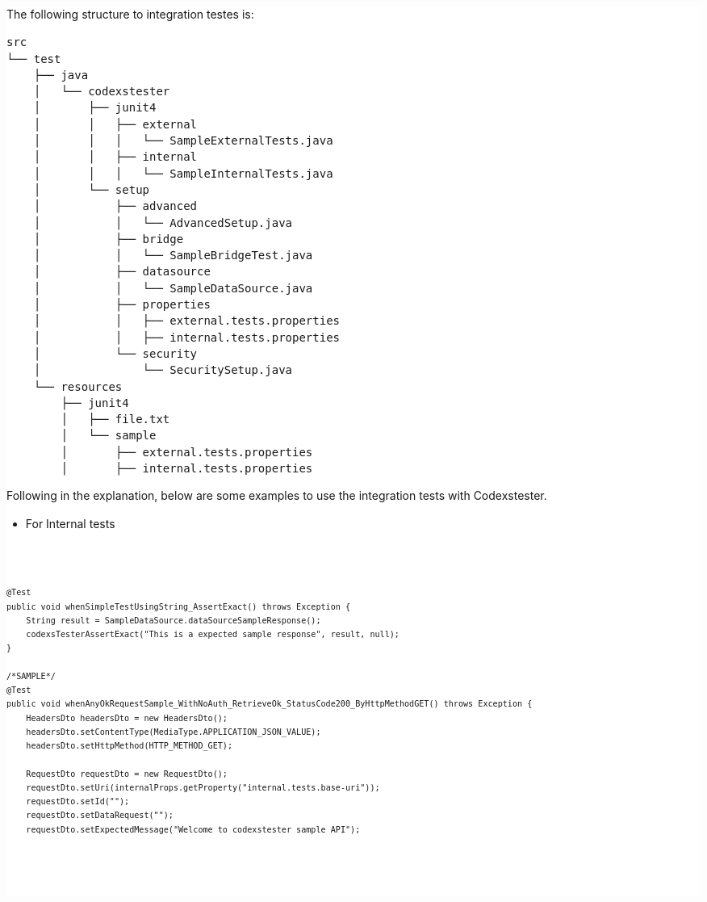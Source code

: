 The following structure to integration testes is:

<pre>
src
└── test
    ├── java
    │   └── codexstester
    │       ├── junit4
    │       │   ├── external
    │       │   │   └── SampleExternalTests.java
    │       │   ├── internal
    │       │   │   └── SampleInternalTests.java
    │       └── setup
    │           ├── advanced
    │           │   └── AdvancedSetup.java
    │           ├── bridge
    │           │   └── SampleBridgeTest.java
    │           ├── datasource
    │           │   └── SampleDataSource.java
    │           ├── properties
    │           │   ├── external.tests.properties
    │           │   ├── internal.tests.properties
    │           └── security
    │               └── SecuritySetup.java
    └── resources
        ├── junit4
        │   ├── file.txt
        │   └── sample
        │       ├── external.tests.properties
        │       ├── internal.tests.properties
</pre>

Following in the explanation, below are some examples to use the integration tests with Codexstester.

- For Internal tests

<code>

    @Test
    public void whenSimpleTestUsingString_AssertExact() throws Exception {
        String result = SampleDataSource.dataSourceSampleResponse();
        codexsTesterAssertExact("This is a expected sample response", result, null);
    }

    /*SAMPLE*/
    @Test
    public void whenAnyOkRequestSample_WithNoAuth_RetrieveOk_StatusCode200_ByHttpMethodGET() throws Exception {
        HeadersDto headersDto = new HeadersDto();
        headersDto.setContentType(MediaType.APPLICATION_JSON_VALUE);
        headersDto.setHttpMethod(HTTP_METHOD_GET);

        RequestDto requestDto = new RequestDto();
        requestDto.setUri(internalProps.getProperty("internal.tests.base-uri"));
        requestDto.setId("");
        requestDto.setDataRequest("");
        requestDto.setExpectedMessage("Welcome to codexstester sample API");
